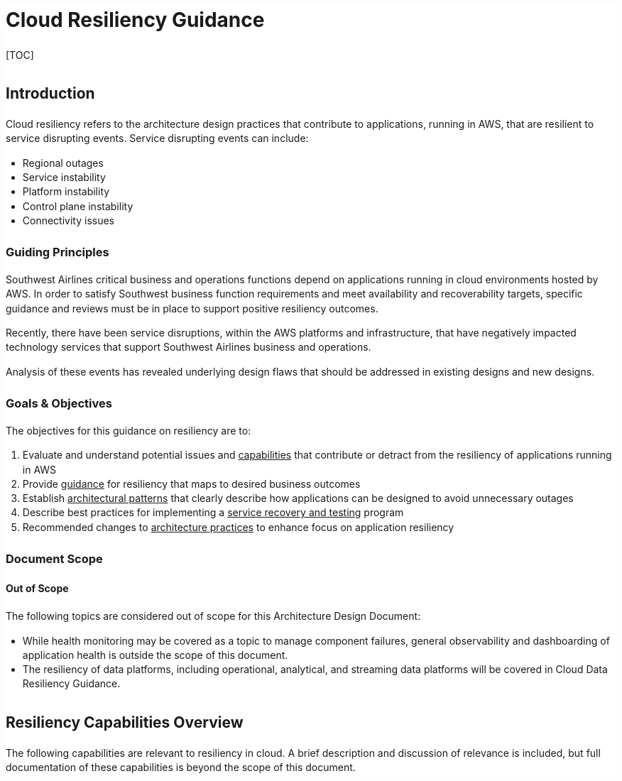 # Cloud Resiliency Guidance

[TOC]

## Introduction
Cloud resiliency refers to the architecture design practices that contribute to applications, running in AWS, that are resilient to service disrupting events. Service disrupting events can include: 
* Regional outages 
* Service instability 
* Platform instability 
* Control plane instability 
* Connectivity issues 

### Guiding Principles
Southwest Airlines critical business and operations functions depend on applications running in cloud environments hosted by AWS. In order to satisfy Southwest business function requirements and meet availability and recoverability targets, specific guidance and reviews must be in place to support positive resiliency outcomes.  

Recently, there have been service disruptions, within the AWS platforms and infrastructure, that have negatively impacted technology services that support Southwest Airlines business and operations. 

Analysis of these events has revealed underlying design flaws that should be addressed in existing designs and new designs.

### Goals & Objectives
The objectives for this guidance on resiliency are to: 
1. Evaluate and understand potential issues and [capabilities](#resiliency-capabilities-overview) that contribute or detract from the resiliency of applications running in AWS 
2. Provide [guidance](#resiliency-requirements--patterns) for resiliency that maps to desired business outcomes 
3. Establish [architectural patterns](#resiliency-requirements--patterns) that clearly describe how applications can be designed to avoid unnecessary outages 
4. Describe best practices for implementing a [service recovery and testing](#best-practices-for-service-recovery) program
4. Recommended changes to [architecture practices](#recommended-corresponding-architecture-practices) to enhance focus on application resiliency 

### Document Scope
#### Out of Scope
The following topics are considered out of scope for this Architecture Design Document: 
* While health monitoring may be covered as a topic to manage component failures, general observability and dashboarding of application health is outside the scope of this document. 
* The resiliency of data platforms, including operational, analytical, and streaming data platforms will be covered in Cloud Data Resiliency Guidance. 

## Resiliency Capabilities Overview
The following capabilities are relevant to resiliency in cloud. A brief description and discussion of relevance is included, but full documentation of these capabilities is beyond the scope of this document. 
